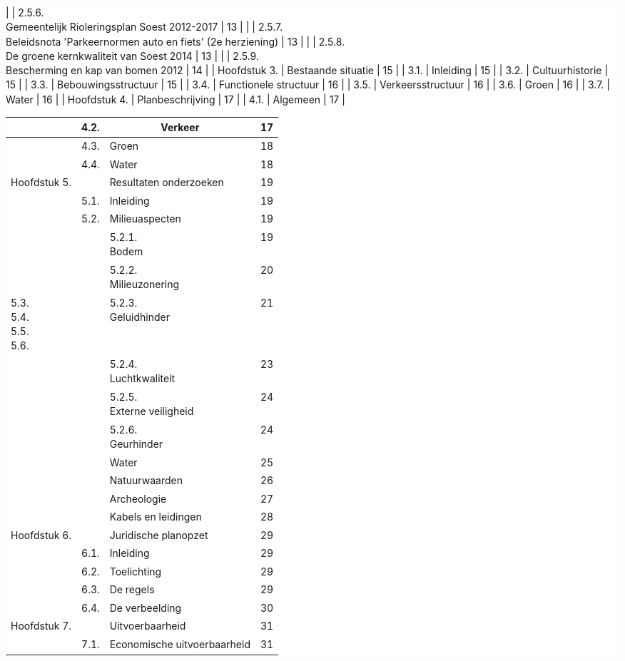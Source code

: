 |              | 2.5.6.<br>Gemeentelijk Rioleringsplan Soest 2012-2017               | 13 |
|              | 2.5.7.<br>Beleidsnota 'Parkeernormen auto en fiets' (2e herziening) | 13 |
|              | 2.5.8.<br>De groene kernkwaliteit van Soest 2014                    | 13 |
|              | 2.5.9.<br>Bescherming en kap van bomen 2012                         | 14 |
| Hoofdstuk 3. | Bestaande situatie                                                  | 15 |
| 3.1.         | Inleiding                                                           | 15 |
| 3.2.         | Cultuurhistorie                                                     | 15 |
| 3.3.         | Bebouwingsstructuur                                                 | 15 |
| 3.4.         | Functionele structuur                                               | 16 |
| 3.5.         | Verkeersstructuur                                                   | 16 |
| 3.6.         | Groen                                                               | 16 |
| 3.7.         | Water                                                               | 16 |
| Hoofdstuk 4. | Planbeschrijving                                                    | 17 |
| 4.1.         | Algemeen                                                            | 17 |

|                              | 4.2. | Verkeer                          | 17 |
|------------------------------|------|----------------------------------|----|
|                              | 4.3. | Groen                            | 18 |
|                              | 4.4. | Water                            | 18 |
| Hoofdstuk 5.                 |      | Resultaten onderzoeken           | 19 |
|                              | 5.1. | Inleiding                        | 19 |
|                              | 5.2. | Milieuaspecten                   | 19 |
|                              |      | 5.2.1.<br>Bodem                  | 19 |
|                              |      | 5.2.2.<br>Milieuzonering         | 20 |
| 5.3.<br>5.4.<br>5.5.<br>5.6. |      | 5.2.3.<br>Geluidhinder           | 21 |
|                              |      | 5.2.4.<br>Luchtkwaliteit         | 23 |
|                              |      | 5.2.5.<br>Externe veiligheid     | 24 |
|                              |      | 5.2.6.<br>Geurhinder             | 24 |
|                              |      | Water                            | 25 |
|                              |      | Natuurwaarden                    | 26 |
|                              |      | Archeologie                      | 27 |
|                              |      | Kabels en leidingen              | 28 |
| Hoofdstuk 6.                 |      | Juridische planopzet             | 29 |
|                              | 6.1. | Inleiding                        | 29 |
|                              | 6.2. | Toelichting                      | 29 |
|                              | 6.3. | De regels                        | 29 |
|                              | 6.4. | De verbeelding                   | 30 |
| Hoofdstuk 7.                 |      | Uitvoerbaarheid                  | 31 |
|                              | 7.1. | Economische uitvoerbaarheid      | 31 |